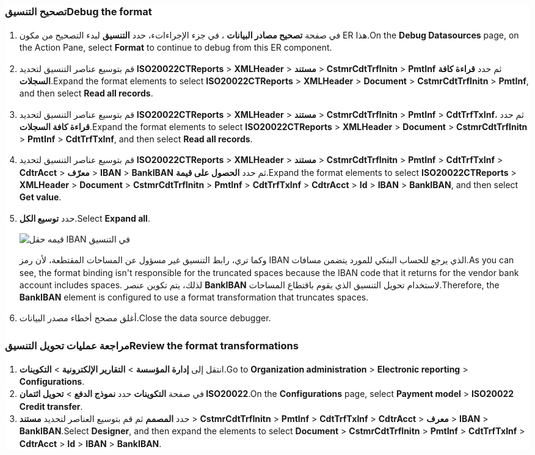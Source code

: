 ### <a name="debug-the-format"></a><span data-ttu-id="95f6a-185">تصحيح التنسيق</span><span class="sxs-lookup"><span data-stu-id="95f6a-185">Debug the format</span></span>

1. <span data-ttu-id="95f6a-186">في صفحة **تصحيح مصادر البيانات** ، في جزء الإجراءاتء، حدد **التنسيق** لبدء التصحيح من مكون ER هذا.</span><span class="sxs-lookup"><span data-stu-id="95f6a-186">On the **Debug Datasources** page, on the Action Pane, select **Format** to continue to debug from this ER component.</span></span>
2. <span data-ttu-id="95f6a-187">قم بتوسيع عناصر التنسيق لتحديد **ISO20022CTReports** \> **XMLHeader** \> **مستند** \> **CstmrCdtTrfInitn** \> **PmtInf** ثم حدد **قراءة كافة السجلات**.</span><span class="sxs-lookup"><span data-stu-id="95f6a-187">Expand the format elements to select **ISO20022CTReports** \> **XMLHeader** \> **Document** \> **CstmrCdtTrfInitn** \> **PmtInf**, and then select **Read all records**.</span></span>
3. <span data-ttu-id="95f6a-188">قم بتوسيع عناصر التنسيق لتحديد **ISO20022CTReports** \> **XMLHeader** \> **مستند** \> **CstmrCdtTrfInitn** \> **PmtInf** \> **CdtTrfTxInf**، ثم حدد **قراءة كافة السجلات**.</span><span class="sxs-lookup"><span data-stu-id="95f6a-188">Expand the format elements to select **ISO20022CTReports** \> **XMLHeader** \> **Document** \> **CstmrCdtTrfInitn** \> **PmtInf** \> **CdtTrfTxInf**, and then select **Read all records**.</span></span>
4. <span data-ttu-id="95f6a-189">قم بتوسيع عناصر التنسيق لتحديد **ISO20022CTReports** \> **XMLHeader** \> **مستند** \> **CstmrCdtTrfInitn** \> **PmtInf** \> **CdtTrfTxInf** \> **CdtrAcct** \> **معرّف** \> **IBAN** \> **BankIBAN** ثم حدد **الحصول على قيمة**.</span><span class="sxs-lookup"><span data-stu-id="95f6a-189">Expand the format elements to select **ISO20022CTReports** \> **XMLHeader** \> **Document** \> **CstmrCdtTrfInitn** \> **PmtInf** \> **CdtTrfTxInf** \> **CdtrAcct** \> **Id** \> **IBAN** \> **BankIBAN**, and then select **Get value**.</span></span>
5. <span data-ttu-id="95f6a-190">حدد **توسيع الكل‬**.</span><span class="sxs-lookup"><span data-stu-id="95f6a-190">Select **Expand all**.</span></span>

    ![قيمه حقل IBAN في التنسيق](./media/er-data-debugger-debugging-format.png)

   <span data-ttu-id="95f6a-192">وكما تري، رابط التنسيق غير مسؤول عن المساحات المقتطعة، لأن رمز IBAN الذي يرجع للحساب البنكي للمورد يتضمن مسافات.</span><span class="sxs-lookup"><span data-stu-id="95f6a-192">As you can see, the format binding isn't responsible for the truncated spaces because the IBAN code that it returns for the vendor bank account includes spaces.</span></span> <span data-ttu-id="95f6a-193">لذلك، يتم تكوين عنصر **BankIBAN** لاستخدام تحويل التنسيق الذي يقوم باقتطاع المساحات.</span><span class="sxs-lookup"><span data-stu-id="95f6a-193">Therefore, the **BankIBAN** element is configured to use a format transformation that truncates spaces.</span></span>

6. <span data-ttu-id="95f6a-194">أغلق مصحح أخطاء مصدر البيانات.</span><span class="sxs-lookup"><span data-stu-id="95f6a-194">Close the data source debugger.</span></span>

### <a name="review-the-format-transformations"></a><span data-ttu-id="95f6a-195">مراجعة عمليات تحويل التنسيق</span><span class="sxs-lookup"><span data-stu-id="95f6a-195">Review the format transformations</span></span>

1. <span data-ttu-id="95f6a-196">انتقل إلى **إدارة المؤسسة** \> **التقارير الإلكترونية** \> **التكوينات**.</span><span class="sxs-lookup"><span data-stu-id="95f6a-196">Go to **Organization administration** \> **Electronic reporting** \> **Configurations**.</span></span>
2. <span data-ttu-id="95f6a-197">في صفحة **التكوينات** حدد **نموذج الدفع** \> **تحويل ائتمان ISO20022**.</span><span class="sxs-lookup"><span data-stu-id="95f6a-197">On the **Configurations** page, select **Payment model** \> **ISO20022 Credit transfer**.</span></span>
3. <span data-ttu-id="95f6a-198">حدد **المصمم** ثم قم بتوسيع العناصر لتحديد **مستند** \> **CstmrCdtTrfInitn** \> **PmtInf** \> **CdtTrfTxInf** \> **CdtrAcct** \> **معرف** \> **IBAN** \> **BankIBAN**.</span><span class="sxs-lookup"><span data-stu-id="95f6a-198">Select **Designer**, and then expand the elements to select **Document** \> **CstmrCdtTrfInitn** \> **PmtInf** \> **CdtTrfTxInf** \> **CdtrAcct** \> **Id** \> **IBAN** \> **BankIBAN**.</span></span>
